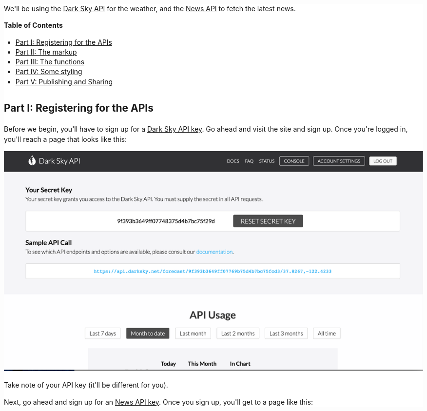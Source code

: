 We'll be using the [Dark Sky API](https://darksky.net/dev/) for the weather, and the [News API](https://newsapi.org/) to fetch the latest news. 

**Table of Contents**

- [Part I: Registering for the APIs](#part-i-registering-for-the-APIs)
- [Part II: The markup](#part-ii-the-markup)
- [Part III: The functions](#part-iii-the-functions)
- [Part IV: Some styling](#part-iv-some-styling)
- [Part V: Publishing and Sharing](#part-v-publishing-sharing-and-improving)

## Part I: Registering for the APIs

Before we begin, you'll have to sign up for a [Dark Sky API key](https://darksky.net/dev/). Go ahead and visit the site and sign up. Once you're logged in, you'll reach a page that looks like this: 

![](img/dark-sky.jpg)

Take note of your API key (it'll be different for you). 

Next, go ahead and sign up for an [News API key](https://newsapi.org/). Once you sign up, you'll get to a page like this: 
